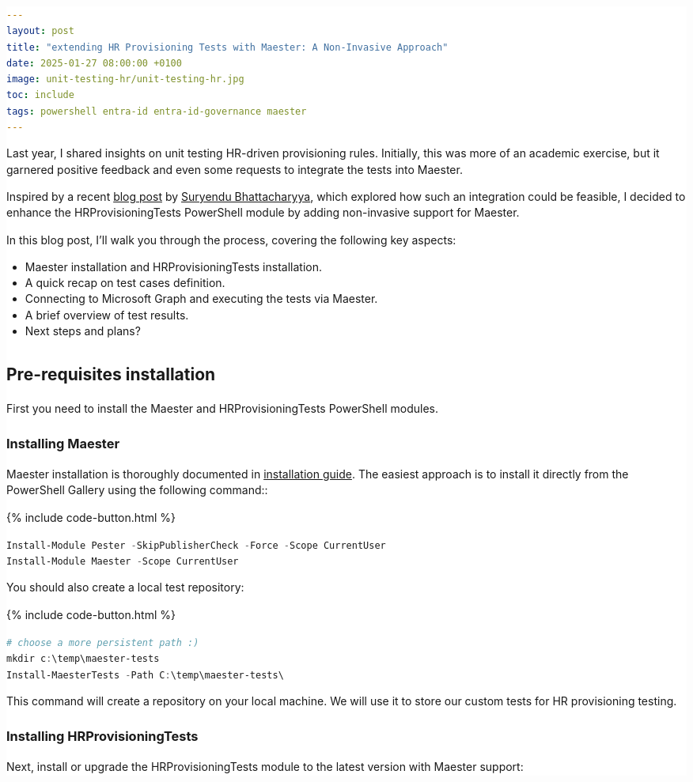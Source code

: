 ```yaml
---
layout: post
title: "extending HR Provisioning Tests with Maester: A Non-Invasive Approach"
date: 2025-01-27 08:00:00 +0100
image: unit-testing-hr/unit-testing-hr.jpg
toc: include
tags: powershell entra-id entra-id-governance maester
---
```


Last year, I shared insights on unit testing HR-driven provisioning rules. Initially, this was more of an academic exercise, but it garnered positive feedback and even some requests to integrate the tests into Maester.


Inspired by a recent [blog post](https://suryendub.github.io/2024-12-21-Using-Maester-and-HRProvisioningTests-UnitTest-HR-DrivenProvisioning/) by  [Suryendu Bhattacharyya](https://suryendub.github.io/aboutme/), which explored how such an integration could be feasible, I decided to enhance the HRProvisioningTests PowerShell module by adding non-invasive support for Maester.

In this blog post, I’ll walk you through the process, covering the following key aspects:
- Maester installation and HRProvisioningTests installation.
- A quick recap on test cases definition.
- Connecting to Microsoft Graph and executing the tests via Maester.
- A brief overview of test results.
- Next steps and plans?

## Pre-requisites installation

First you need to install the Maester and HRProvisioningTests PowerShell modules.

### Installing Maester
Maester installation is thoroughly documented in [installation
guide](https://maester.dev/docs/installation/). The easiest approach is to install it directly from the PowerShell Gallery using the following command::

{% include code-button.html %}
```powershell
Install-Module Pester -SkipPublisherCheck -Force -Scope CurrentUser
Install-Module Maester -Scope CurrentUser
```

You should also create a local test repository:

{% include code-button.html %}
```powershell
# choose a more persistent path :)
mkdir c:\temp\maester-tests
Install-MaesterTests -Path C:\temp\maester-tests\
```
This command will create a repository on your local machine. We will use it to
store our custom tests for HR provisioning testing.

### Installing HRProvisioningTests
Next, install or upgrade the HRProvisioningTests module to the latest version with Maester support:

